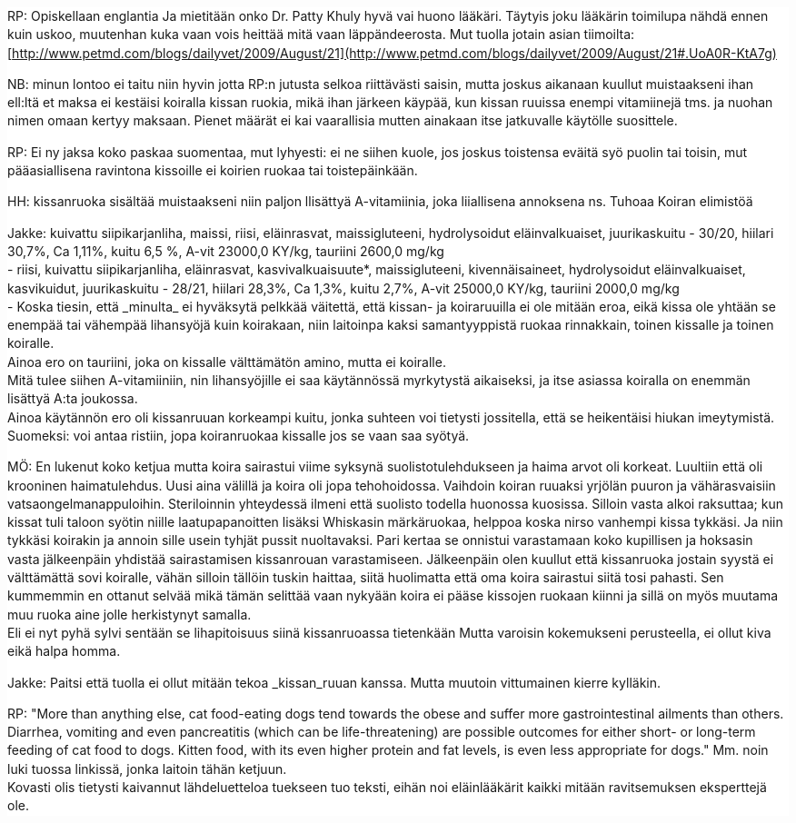 RP: Opiskellaan englantia Ja mietitään onko Dr. Patty Khuly hyvä vai huono lääkäri. Täytyis joku lääkärin toimilupa nähdä ennen kuin uskoo, muutenhan kuka vaan vois heittää mitä vaan läppändeerosta. Mut tuolla jotain asian tiimoilta: [http://www.petmd.com/blogs/dailyvet/2009/August/21](http://www.petmd.com/blogs/dailyvet/2009/August/21#.UoA0R-KtA7g)

NB: minun lontoo ei taitu niin hyvin jotta RP:n jutusta selkoa riittävästi saisin, mutta joskus aikanaan kuullut muistaakseni ihan ell:ltä et maksa ei kestäisi koiralla kissan ruokia, mikä ihan järkeen käypää, kun kissan ruuissa enempi vitamiinejä tms. ja nuohan nimen omaan kertyy maksaan. Pienet määrät ei kai vaarallisia mutten ainakaan itse jatkuvalle käytölle suosittele.

RP: Ei ny jaksa koko paskaa suomentaa, mut lyhyesti: ei ne siihen kuole, jos joskus toistensa eväitä syö puolin tai toisin, mut pääasiallisena ravintona kissoille ei koirien ruokaa tai toistepäinkään.

HH: kissanruoka sisältää muistaakseni niin paljon llisättyä A-vitamiinia, joka liiallisena annoksena ns. Tuhoaa Koiran elimistöä

Jakke: kuivattu siipikarjanliha, maissi, riisi, eläinrasvat, maissigluteeni, hydrolysoidut eläinvalkuaiset, juurikaskuitu - 30/20, hiilari 30,7%, Ca 1,11%, kuitu 6,5 %, A-vit 23000,0 KY/kg, tauriini 2600,0 mg/kg  
\- 
riisi, kuivattu siipikarjanliha, eläinrasvat, kasvivalkuaisuute\*, maissigluteeni, kivennäisaineet, hydrolysoidut eläinvalkuaiset, kasvikuidut, juurikaskuitu - 28/21, hiilari 28,3%, Ca 1,3%, kuitu 2,7%, A-vit 25000,0 KY/kg, tauriini 2000,0 mg/kg  
\- 
Koska tiesin, että \_minulta\_ ei hyväksytä pelkkää väitettä, että kissan- ja koiraruuilla ei ole mitään eroa, eikä kissa ole yhtään se enempää tai vähempää lihansyöjä kuin koirakaan, niin laitoinpa kaksi samantyyppistä ruokaa rinnakkain, toinen kissalle ja toinen koiralle.  
Ainoa ero on tauriini, joka on kissalle välttämätön amino, mutta ei koiralle.  
Mitä tulee siihen A-vitamiiniin, nin lihansyöjille ei saa käytännössä myrkytystä aikaiseksi, ja itse asiassa koiralla on enemmän lisättyä A:ta joukossa.  
Ainoa käytännön ero oli kissanruuan korkeampi kuitu, jonka suhteen voi tietysti jossitella, että se heikentäisi hiukan imeytymistä.  
Suomeksi: voi antaa ristiin, jopa koiranruokaa kissalle jos se vaan saa syötyä.

MÖ: En lukenut koko ketjua mutta koira sairastui viime syksynä suolistotulehdukseen ja haima arvot oli korkeat. Luultiin että oli krooninen haimatulehdus. Uusi aina välillä ja koira oli jopa tehohoidossa. Vaihdoin koiran ruuaksi yrjölän puuron ja vähärasvaisiin vatsaongelmanappuloihin. Steriloinnin yhteydessä ilmeni että suolisto todella huonossa kuosissa. Silloin vasta alkoi raksuttaa; kun kissat tuli taloon syötin niille laatupapanoitten lisäksi Whiskasin märkäruokaa, helppoa koska nirso vanhempi kissa tykkäsi. Ja niin tykkäsi koirakin ja annoin sille usein tyhjät pussit nuoltavaksi. Pari kertaa se onnistui varastamaan koko kupillisen ja hoksasin vasta jälkeenpäin yhdistää sairastamisen kissanrouan varastamiseen. Jälkeenpäin olen kuullut että kissanruoka jostain syystä ei välttämättä sovi koiralle, vähän silloin tällöin tuskin haittaa, siitä huolimatta että oma koira sairastui siitä tosi pahasti. Sen kummemmin en ottanut selvää mikä tämän selittää vaan nykyään koira ei pääse kissojen ruokaan kiinni ja sillä on myös muutama muu ruoka aine jolle herkistynyt samalla.  
Eli ei nyt pyhä sylvi sentään se lihapitoisuus siinä kissanruoassa tietenkään Mutta varoisin kokemukseni perusteella, ei ollut kiva eikä halpa homma.

Jakke: Paitsi että tuolla ei ollut mitään tekoa \_kissan\_ruuan kanssa. Mutta muutoin vittumainen kierre kylläkin.

RP: "More than anything else, cat food-eating dogs tend towards the obese and suffer more gastrointestinal ailments than others. Diarrhea, vomiting and even pancreatitis (which can be life-threatening) are possible outcomes for either short- or long-term feeding of cat food to dogs. Kitten food, with its even higher protein and fat levels, is even less appropriate for dogs." Mm. noin luki tuossa linkissä, jonka laitoin tähän ketjuun.  
Kovasti olis tietysti kaivannut lähdeluetteloa tuekseen tuo teksti, eihän noi eläinlääkärit kaikki mitään ravitsemuksen eksperttejä ole.
